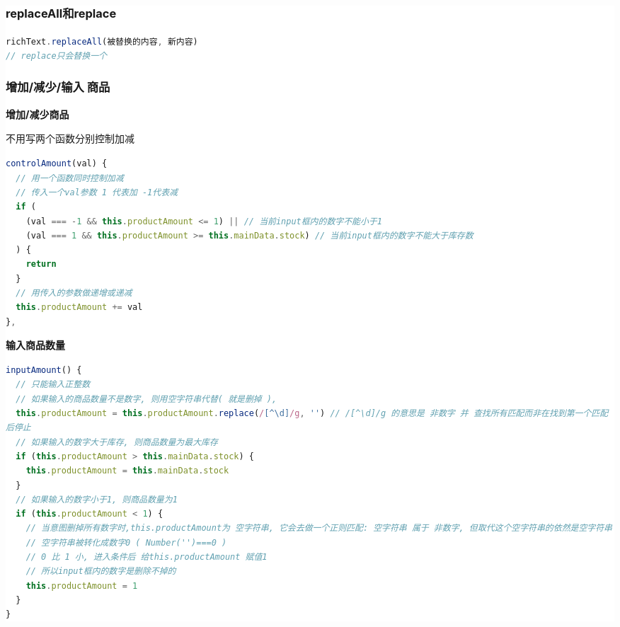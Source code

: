 

### replaceAll和replace

```js
richText.replaceAll(被替换的内容, 新内容)
// replace只会替换一个
```



### 增加/减少/输入 商品

**增加/减少商品**

不用写两个函数分别控制加减

```js
controlAmount(val) {
  // 用一个函数同时控制加减
  // 传入一个val参数 1 代表加 -1代表减
  if (
    (val === -1 && this.productAmount <= 1) || // 当前input框内的数字不能小于1
    (val === 1 && this.productAmount >= this.mainData.stock) // 当前input框内的数字不能大于库存数
  ) {
    return
  }
  // 用传入的参数做递增或递减
  this.productAmount += val
},
```

**输入商品数量**

```js
inputAmount() {
  // 只能输入正整数
  // 如果输入的商品数量不是数字, 则用空字符串代替( 就是删掉 ),
  this.productAmount = this.productAmount.replace(/[^\d]/g, '') // /[^\d]/g 的意思是 非数字 并 查找所有匹配而非在找到第一个匹配后停止
  // 如果输入的数字大于库存, 则商品数量为最大库存
  if (this.productAmount > this.mainData.stock) {
    this.productAmount = this.mainData.stock
  }
  // 如果输入的数字小于1, 则商品数量为1
  if (this.productAmount < 1) {
    // 当意图删掉所有数字时,this.productAmount为 空字符串, 它会去做一个正则匹配: 空字符串 属于 非数字, 但取代这个空字符串的依然是空字符串
    // 空字符串被转化成数字0 ( Number('')===0 )
    // 0 比 1 小, 进入条件后 给this.productAmount 赋值1
    // 所以input框内的数字是删除不掉的
    this.productAmount = 1
  }
}

```
